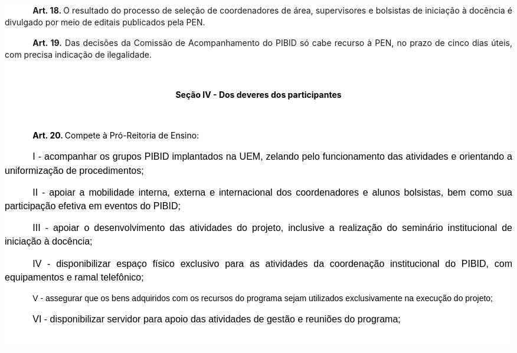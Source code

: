 <p class=Default style='margin-bottom:6.0pt;text-align:justify;text-indent:
35.45pt'><b>Art. 18. </b>O resultado do processo de seleção de coordenadores de
área, supervisores e bolsistas de iniciação à docência é divulgado por meio de
editais publicados pela PEN.</p>

<p class=Default style='text-align:justify;text-indent:35.45pt'><b
style='mso-bidi-font-weight:normal'>Art. 19.</b> Das decisões da Comissão de
Acompanhamento do PIBID só cabe recurso à PEN, no prazo de cinco dias úteis,
com precisa indicação de ilegalidade.</p>

<p class=CM30 align=center style='text-align:center'><b><span style='color:
black'><o:p>&nbsp;</o:p></span></b></p>

<p class=CM30 align=center style='text-align:center'><b><span style='color:
black'>Seção IV - Dos deveres dos participantes<o:p></o:p></span></b></p>

<p class=Default><o:p>&nbsp;</o:p></p>

<p class=CM31 style='text-align:justify;text-indent:35.45pt;mso-pagination:
widow-orphan'><b style='mso-bidi-font-weight:normal'><span style='color:black'>Art.
20. </span></b><span style='color:black'>Compete à Pró-Reitoria de Ensino:<o:p></o:p></span></p>

<p class=MsoNormal style='text-align:justify;text-indent:35.45pt;mso-layout-grid-align:
none;text-autospace:none'><span style='font-size:12.0pt;font-family:"Arial","sans-serif";
color:black'>I - acompanhar os grupos PIBID implantados na UEM, zelando pelo
funcionamento das atividades e orientando a uniformização de procedimentos;<o:p></o:p></span></p>

<p class=MsoNormal style='text-align:justify;text-indent:35.45pt;mso-layout-grid-align:
none;text-autospace:none'><span style='font-size:12.0pt;font-family:"Arial","sans-serif";
color:black'>II - apoiar a mobilidade interna, externa e internacional dos
coordenadores e alunos bolsistas, bem como sua participação efetiva em eventos
do PIBID;<o:p></o:p></span></p>

<p class=MsoNormal style='text-align:justify;text-indent:35.45pt;mso-layout-grid-align:
none;text-autospace:none'><span style='font-size:12.0pt;font-family:"Arial","sans-serif";
color:black'>III - apoiar o desenvolvimento das atividades do projeto,
inclusive a realização do seminário institucional de iniciação à docência;<o:p></o:p></span></p>

<p class=MsoNormal style='text-align:justify;text-indent:35.45pt;mso-layout-grid-align:
none;text-autospace:none'><span style='font-size:12.0pt;font-family:"Arial","sans-serif";
color:black'>IV - disponibilizar espaço físico exclusivo para as atividades da
coordenação institucional do PIBID, com equipamentos e ramal telefônico;<o:p></o:p></span></p>

<p class=MsoListParagraph style='margin-left:0cm;text-align:justify;text-indent:
35.45pt;mso-layout-grid-align:none;text-autospace:none'><span style='font-family:
"Arial","sans-serif";color:black'>V - assegurar que os bens adquiridos com os
recursos do programa sejam utilizados exclusivamente na execução do projeto;<o:p></o:p></span></p>

<p class=MsoNormal style='margin-bottom:4.0pt;text-align:justify;text-indent:
35.45pt;mso-layout-grid-align:none;text-autospace:none'><span style='font-size:
12.0pt;font-family:"Arial","sans-serif";color:black'>VI - disponibilizar
servidor para apoio das atividades de gestão e reuniões do programa;<o:p></o:p></span></p>

<p class=MsoNormal style='margin-bottom:4.0pt;text-align:justify;text-indent:
35.45pt;mso-layout-grid-align:none;text-autospace:none'><span style='font-size:
12.0pt;font-family:"Arial","sans-serif";color:black'><o:p>&nbsp;</o:p></span></p>
